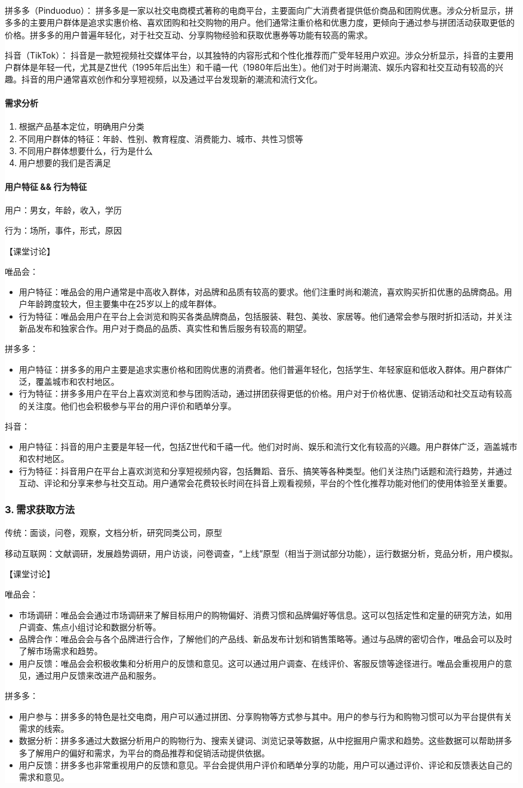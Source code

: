 拼多多（Pinduoduo）：
拼多多是一家以社交电商模式著称的电商平台，主要面向广大消费者提供低价商品和团购优惠。涉众分析显示，拼多多的主要用户群体是追求实惠价格、喜欢团购和社交购物的用户。他们通常注重价格和优惠力度，更倾向于通过参与拼团活动获取更低的价格。拼多多的用户普遍年轻化，对于社交互动、分享购物经验和获取优惠券等功能有较高的需求。

抖音（TikTok）：
抖音是一款短视频社交媒体平台，以其独特的内容形式和个性化推荐而广受年轻用户欢迎。涉众分析显示，抖音的主要用户群体是年轻一代，尤其是Z世代（1995年后出生）和千禧一代（1980年后出生）。他们对于时尚潮流、娱乐内容和社交互动有较高的兴趣。抖音的用户通常喜欢创作和分享短视频，以及通过平台发现新的潮流和流行文化。

#### 需求分析

1. 根据产品基本定位，明确用户分类
2. 不同用户群体的特征：年龄、性别、教育程度、消费能力、城市、共性习惯等
3. 不同用户群体想要什么，行为是什么
4. 用户想要的我们是否满足

#### 用户特征 && 行为特征

用户：男女，年龄，收入，学历

行为：场所，事件，形式，原因

【课堂讨论】

唯品会：

- 用户特征：唯品会的用户通常是中高收入群体，对品牌和品质有较高的要求。他们注重时尚和潮流，喜欢购买折扣优惠的品牌商品。用户年龄跨度较大，但主要集中在25岁以上的成年群体。
- 行为特征：唯品会用户在平台上会浏览和购买各类品牌商品，包括服装、鞋包、美妆、家居等。他们通常会参与限时折扣活动，并关注新品发布和独家合作。用户对于商品的品质、真实性和售后服务有较高的期望。

拼多多：

- 用户特征：拼多多的用户主要是追求实惠价格和团购优惠的消费者。他们普遍年轻化，包括学生、年轻家庭和低收入群体。用户群体广泛，覆盖城市和农村地区。
- 行为特征：拼多多用户在平台上喜欢浏览和参与团购活动，通过拼团获得更低的价格。用户对于价格优惠、促销活动和社交互动有较高的关注度。他们也会积极参与平台的用户评价和晒单分享。

抖音：

- 用户特征：抖音的用户主要是年轻一代，包括Z世代和千禧一代。他们对时尚、娱乐和流行文化有较高的兴趣。用户群体广泛，涵盖城市和农村地区。
- 行为特征：抖音用户在平台上喜欢浏览和分享短视频内容，包括舞蹈、音乐、搞笑等各种类型。他们关注热门话题和流行趋势，并通过互动、评论和分享来参与社交互动。用户通常会花费较长时间在抖音上观看视频，平台的个性化推荐功能对他们的使用体验至关重要。

### 3. 需求获取方法

传统：面谈，问卷，观察，文档分析，研究同类公司，原型

移动互联网：文献调研，发展趋势调研，用户访谈，问卷调查，“上线”原型（相当于测试部分功能），运行数据分析，竞品分析，用户模拟。

【课堂讨论】

唯品会：

- 市场调研：唯品会会通过市场调研来了解目标用户的购物偏好、消费习惯和品牌偏好等信息。这可以包括定性和定量的研究方法，如用户调查、焦点小组讨论和数据分析等。
- 品牌合作：唯品会会与各个品牌进行合作，了解他们的产品线、新品发布计划和销售策略等。通过与品牌的密切合作，唯品会可以及时了解市场需求和趋势。
- 用户反馈：唯品会会积极收集和分析用户的反馈和意见。这可以通过用户调查、在线评价、客服反馈等途径进行。唯品会重视用户的意见，通过用户反馈来改进产品和服务。

拼多多：

- 用户参与：拼多多的特色是社交电商，用户可以通过拼团、分享购物等方式参与其中。用户的参与行为和购物习惯可以为平台提供有关需求的线索。
- 数据分析：拼多多通过大数据分析用户的购物行为、搜索关键词、浏览记录等数据，从中挖掘用户需求和趋势。这些数据可以帮助拼多多了解用户的偏好和需求，为平台的商品推荐和促销活动提供依据。
- 用户反馈：拼多多也非常重视用户的反馈和意见。平台会提供用户评价和晒单分享的功能，用户可以通过评价、评论和反馈表达自己的需求和意见。
